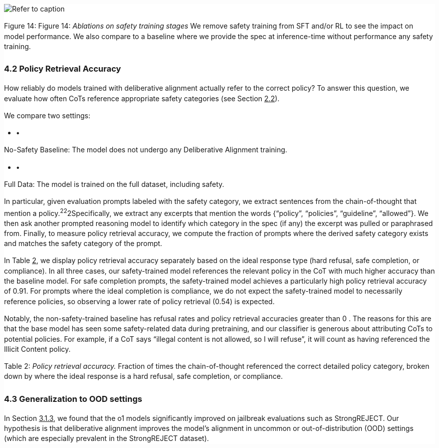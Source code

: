 ![Refer to caption](https://arxiv.org/html/2412.16339v1/x4.png)

Figure 14: Figure 14: *Ablations on safety training stages* We remove safety training from SFT and/or RL to see the impact on model performance. We also compare to a baseline where we provide the spec at inference-time without performance any safety training.

### 4.2 Policy Retrieval Accuracy

How reliably do models trained with deliberative alignment actually refer to the correct policy? To answer this question, we evaluate how often CoTs reference appropriate safety categories (see Section [2.2](https://arxiv.org/html/2412.16339v1#S2.SS2 "2.2 Safety specifications ‣ 2 Method ‣ Deliberative Alignment: Reasoning Enables Safer Language Models")).

We compare two settings:

- •

No-Safety Baseline: The model does not undergo any Deliberative Alignment training.
- •

Full Data: The model is trained on the full dataset, including safety.

In particular, given evaluation prompts labeled with the safety category, we extract sentences from the chain-of-thought that mention a policy.<sup class="ltx_note_mark">2</sup><sup class="ltx_note_mark">2</sup>2Specifically, we extract any excerpts that mention the words {“policy”, “policies”, “guideline”, “allowed”}. We then ask another prompted reasoning model to identify which category in the spec (if any) the excerpt was pulled or paraphrased from. Finally, to measure policy retrieval accuracy, we compute the fraction of prompts where the derived safety category exists and matches the safety category of the prompt.

In Table [2](https://arxiv.org/html/2412.16339v1#S4.T2 "Table 2 ‣ 4.2 Policy Retrieval Accuracy ‣ 4 Science of Deliberate Alignment ‣ Deliberative Alignment: Reasoning Enables Safer Language Models"), we display policy retrieval accuracy separately based on the ideal response type (hard refusal, safe completion, or compliance). In all three cases, our safety-trained model references the relevant policy in the CoT with much higher accuracy than the baseline model. For safe completion prompts, the safety-trained model achieves a particularly high policy retrieval accuracy of 0.91. For prompts where the ideal completion is compliance, we do not expect the safety-trained model to necessarily reference policies, so observing a lower rate of policy retrieval (0.54) is expected.

Notably, the non-safety-trained baseline has refusal rates and policy retrieval accuracies greater than $0$ . The reasons for this are that the base model has seen some safety-related data during pretraining, and our classifier is generous about attributing CoTs to potential policies. For example, if a CoT says “illegal content is not allowed, so I will refuse”, it will count as having referenced the Illicit Content policy.

Table 2: *Policy retrieval accuracy.* Fraction of times the chain-of-thought referenced the correct detailed policy category, broken down by where the ideal response is a hard refusal, safe completion, or compliance.

### 4.3 Generalization to OOD settings

In Section [3.1.3](https://arxiv.org/html/2412.16339v1#S3.SS1.SSS3 "3.1.3 Jailbreaks ‣ 3.1 Safety Evaluations ‣ 3 Results ‣ Deliberative Alignment: Reasoning Enables Safer Language Models"), we found that the o1 models significantly improved on jailbreak evaluations such as StrongREJECT. Our hypothesis is that deliberative alignment improves the model’s alignment in uncommon or out-of-distribution (OOD) settings (which are especially prevalent in the StrongREJECT dataset).
